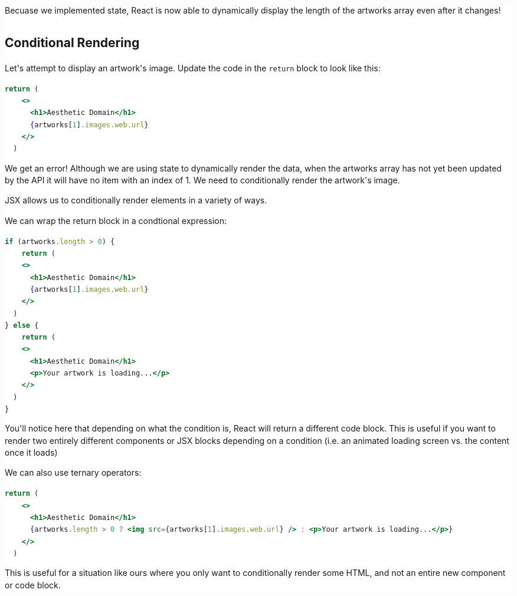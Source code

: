 Becuase we implemented state, React is now able to dynamically display the length of the artworks array even after it changes!


## Conditional Rendering
Let's attempt to display an artwork's image. Update the code in the `return` block to look like this:
```jsx
return (
    <>
      <h1>Aesthetic Domain</h1>
      {artworks[1].images.web.url}
    </>
  )
```
We get an error! Although we are using state to dynamically render the data, when the artworks array has not yet been updated by the API it will have no item with an index of 1. We need to conditionally render the artwork's image.

JSX allows us to conditionally render elements in a variety of ways.

We can wrap the return block in a condtional expression:
```jsx
if (artworks.length > 0) {
    return (
    <>
      <h1>Aesthetic Domain</h1>
      {artworks[1].images.web.url}
    </>
  )
} else {
    return (
    <>
      <h1>Aesthetic Domain</h1>
      <p>Your artwork is loading...</p>
    </>
  )
}
```
You'll notice here that depending on what the condition is, React will return a different code block. This is useful if you want to render two entirely different components or JSX blocks depending on a condition (i.e. an animated loading screen vs. the content once it loads)

We can also use ternary operators:
```jsx
return (
    <>
      <h1>Aesthetic Domain</h1>
      {artworks.length > 0 ? <img src={artworks[1].images.web.url} /> : <p>Your artwork is loading...</p>}
    </>
  )
```
This is useful for a situation like ours where you only want to conditionally render some HTML, and not an entire new component or code block.
